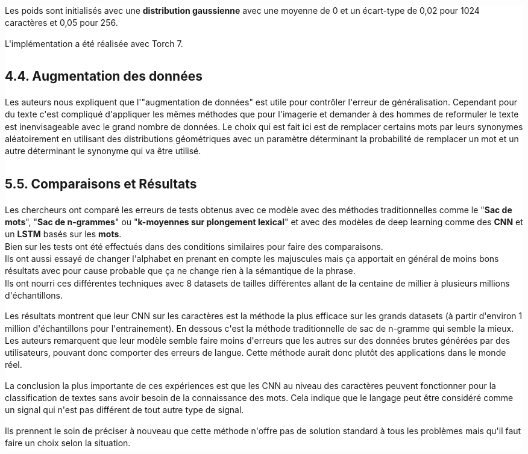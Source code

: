 Les poids sont initialisés avec une __distribution gaussienne__ avec une moyenne de 0 et un écart-type de 0,02 pour 1024 caractères et 0,05 pour 256.

L'implémentation a été réalisée avec Torch 7.



## 4.4. Augmentation des données
Les auteurs nous expliquent que l'"augmentation de données" est utile pour contrôler l'erreur de généralisation. Cependant pour du texte c'est compliqué d'appliquer les mêmes méthodes que pour l'imagerie et demander à des hommes de reformuler le texte est inenvisageable avec le grand nombre de données. Le choix qui est fait ici est de remplacer certains mots par leurs synonymes aléatoirement en utilisant des distributions géométriques avec un paramètre déterminant la probabilité de remplacer un mot et un autre déterminant le synonyme qui va être utilisé.

## 5.5. Comparaisons et Résultats

Les chercheurs ont comparé les erreurs de tests obtenus avec ce modèle avec des méthodes traditionnelles comme le "__Sac de mots__", "__Sac de n-grammes__" ou "__k-moyennes sur plongement lexical__" et avec des modèles de deep learning comme des **CNN** et un **LSTM** basés sur les **mots**.  
Bien sur les tests ont été effectués dans des conditions similaires pour faire des comparaisons.  
Ils ont aussi essayé de changer l'alphabet en prenant en compte les majuscules mais ça apportait en général de moins bons résultats avec pour cause probable que ça ne change rien à la sémantique de la phrase.  
Ils ont nourri ces différentes techniques avec 8 datasets de tailles différentes allant de la centaine de millier à plusieurs millions d'échantillons.

Les résultats montrent que leur CNN sur les caractères est la méthode la plus efficace sur les grands datasets (à partir d'environ 1 million d'échantillons pour l'entrainement). En dessous c'est la méthode traditionnelle de sac de n-gramme qui semble la mieux.  
Les auteurs remarquent que leur modèle semble faire moins d'erreurs que les autres sur des données brutes générées par des utilisateurs, pouvant donc comporter des erreurs de langue. Cette méthode aurait donc plutôt des applications dans le monde réel.

La conclusion la plus importante de ces expériences est que les CNN au niveau des caractères peuvent fonctionner pour la classification de textes sans avoir besoin de la connaissance des mots. Cela indique que le langage peut être considéré comme un signal qui n'est pas différent de tout autre type de signal.

Ils prennent le soin de préciser à nouveau que cette méthode n'offre pas de solution standard à tous les problèmes mais qu'il faut faire un choix selon la situation.
